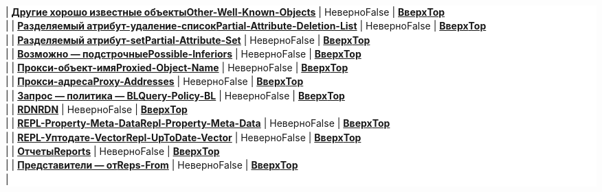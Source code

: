 | [<span data-ttu-id="fc35d-296">**Другие хорошо известные объекты**</span><span class="sxs-lookup"><span data-stu-id="fc35d-296">**Other-Well-Known-Objects**</span></span>](a-otherwellknownobjects.md)               | <span data-ttu-id="fc35d-297">Неверно</span><span class="sxs-lookup"><span data-stu-id="fc35d-297">False</span></span>     | [<span data-ttu-id="fc35d-298">**Вверх**</span><span class="sxs-lookup"><span data-stu-id="fc35d-298">**Top**</span></span>](c-top.md)<br/> |
| [<span data-ttu-id="fc35d-299">**Разделяемый атрибут-удаление-список**</span><span class="sxs-lookup"><span data-stu-id="fc35d-299">**Partial-Attribute-Deletion-List**</span></span>](a-partialattributedeletionlist.md) | <span data-ttu-id="fc35d-300">Неверно</span><span class="sxs-lookup"><span data-stu-id="fc35d-300">False</span></span>     | [<span data-ttu-id="fc35d-301">**Вверх**</span><span class="sxs-lookup"><span data-stu-id="fc35d-301">**Top**</span></span>](c-top.md)<br/> |
| [<span data-ttu-id="fc35d-302">**Разделяемый атрибут-set**</span><span class="sxs-lookup"><span data-stu-id="fc35d-302">**Partial-Attribute-Set**</span></span>](a-partialattributeset.md)                    | <span data-ttu-id="fc35d-303">Неверно</span><span class="sxs-lookup"><span data-stu-id="fc35d-303">False</span></span>     | [<span data-ttu-id="fc35d-304">**Вверх**</span><span class="sxs-lookup"><span data-stu-id="fc35d-304">**Top**</span></span>](c-top.md)<br/> |
| [<span data-ttu-id="fc35d-305">**Возможно — подстрочные**</span><span class="sxs-lookup"><span data-stu-id="fc35d-305">**Possible-Inferiors**</span></span>](a-possibleinferiors.md)                         | <span data-ttu-id="fc35d-306">Неверно</span><span class="sxs-lookup"><span data-stu-id="fc35d-306">False</span></span>     | [<span data-ttu-id="fc35d-307">**Вверх**</span><span class="sxs-lookup"><span data-stu-id="fc35d-307">**Top**</span></span>](c-top.md)<br/> |
| [<span data-ttu-id="fc35d-308">**Прокси-объект-имя**</span><span class="sxs-lookup"><span data-stu-id="fc35d-308">**Proxied-Object-Name**</span></span>](a-proxiedobjectname.md)                        | <span data-ttu-id="fc35d-309">Неверно</span><span class="sxs-lookup"><span data-stu-id="fc35d-309">False</span></span>     | [<span data-ttu-id="fc35d-310">**Вверх**</span><span class="sxs-lookup"><span data-stu-id="fc35d-310">**Top**</span></span>](c-top.md)<br/> |
| [<span data-ttu-id="fc35d-311">**Прокси-адреса**</span><span class="sxs-lookup"><span data-stu-id="fc35d-311">**Proxy-Addresses**</span></span>](a-proxyaddresses.md)                               | <span data-ttu-id="fc35d-312">Неверно</span><span class="sxs-lookup"><span data-stu-id="fc35d-312">False</span></span>     | [<span data-ttu-id="fc35d-313">**Вверх**</span><span class="sxs-lookup"><span data-stu-id="fc35d-313">**Top**</span></span>](c-top.md)<br/> |
| [<span data-ttu-id="fc35d-314">**Запрос — политика — BL**</span><span class="sxs-lookup"><span data-stu-id="fc35d-314">**Query-Policy-BL**</span></span>](a-querypolicybl.md)                                | <span data-ttu-id="fc35d-315">Неверно</span><span class="sxs-lookup"><span data-stu-id="fc35d-315">False</span></span>     | [<span data-ttu-id="fc35d-316">**Вверх**</span><span class="sxs-lookup"><span data-stu-id="fc35d-316">**Top**</span></span>](c-top.md)<br/> |
| [<span data-ttu-id="fc35d-317">**RDN**</span><span class="sxs-lookup"><span data-stu-id="fc35d-317">**RDN**</span></span>](a-name.md)                                                     | <span data-ttu-id="fc35d-318">Неверно</span><span class="sxs-lookup"><span data-stu-id="fc35d-318">False</span></span>     | [<span data-ttu-id="fc35d-319">**Вверх**</span><span class="sxs-lookup"><span data-stu-id="fc35d-319">**Top**</span></span>](c-top.md)<br/> |
| [<span data-ttu-id="fc35d-320">**REPL-Property-Meta-Data**</span><span class="sxs-lookup"><span data-stu-id="fc35d-320">**Repl-Property-Meta-Data**</span></span>](a-replpropertymetadata.md)                 | <span data-ttu-id="fc35d-321">Неверно</span><span class="sxs-lookup"><span data-stu-id="fc35d-321">False</span></span>     | [<span data-ttu-id="fc35d-322">**Вверх**</span><span class="sxs-lookup"><span data-stu-id="fc35d-322">**Top**</span></span>](c-top.md)<br/> |
| [<span data-ttu-id="fc35d-323">**REPL-Уптодате-Vector**</span><span class="sxs-lookup"><span data-stu-id="fc35d-323">**Repl-UpToDate-Vector**</span></span>](a-repluptodatevector.md)                      | <span data-ttu-id="fc35d-324">Неверно</span><span class="sxs-lookup"><span data-stu-id="fc35d-324">False</span></span>     | [<span data-ttu-id="fc35d-325">**Вверх**</span><span class="sxs-lookup"><span data-stu-id="fc35d-325">**Top**</span></span>](c-top.md)<br/> |
| [<span data-ttu-id="fc35d-326">**Отчеты**</span><span class="sxs-lookup"><span data-stu-id="fc35d-326">**Reports**</span></span>](a-directreports.md)                                        | <span data-ttu-id="fc35d-327">Неверно</span><span class="sxs-lookup"><span data-stu-id="fc35d-327">False</span></span>     | [<span data-ttu-id="fc35d-328">**Вверх**</span><span class="sxs-lookup"><span data-stu-id="fc35d-328">**Top**</span></span>](c-top.md)<br/> |
| [<span data-ttu-id="fc35d-329">**Представители — от**</span><span class="sxs-lookup"><span data-stu-id="fc35d-329">**Reps-From**</span></span>](a-repsfrom.md)                                           | <span data-ttu-id="fc35d-330">Неверно</span><span class="sxs-lookup"><span data-stu-id="fc35d-330">False</span></span>     | [<span data-ttu-id="fc35d-331">**Вверх**</span><span class="sxs-lookup"><span data-stu-id="fc35d-331">**Top**</span></span>](c-top.md)<br/> |